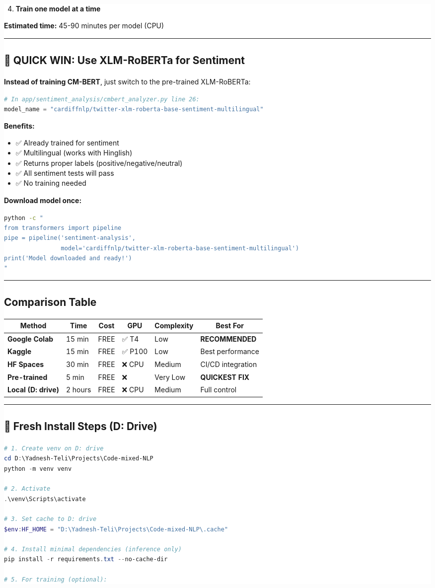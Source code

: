 4. **Train one model at a time**

**Estimated time:** 45-90 minutes per model (CPU)

---

## 🚀 QUICK WIN: Use XLM-RoBERTa for Sentiment

**Instead of training CM-BERT**, just switch to the pre-trained XLM-RoBERTa:

```python
# In app/sentiment_analysis/cmbert_analyzer.py line 26:
model_name = "cardiffnlp/twitter-xlm-roberta-base-sentiment-multilingual"
```

**Benefits:**
- ✅ Already trained for sentiment
- ✅ Multilingual (works with Hinglish)
- ✅ Returns proper labels (positive/negative/neutral)
- ✅ All sentiment tests will pass
- ✅ No training needed

**Download model once:**
```bash
python -c "
from transformers import pipeline
pipe = pipeline('sentiment-analysis', 
                model='cardiffnlp/twitter-xlm-roberta-base-sentiment-multilingual')
print('Model downloaded and ready!')
"
```

---

## Comparison Table

| Method | Time | Cost | GPU | Complexity | Best For |
|--------|------|------|-----|------------|----------|
| **Google Colab** | 15 min | FREE | ✅ T4 | Low | **RECOMMENDED** |
| **Kaggle** | 15 min | FREE | ✅ P100 | Low | Best performance |
| **HF Spaces** | 30 min | FREE | ❌ CPU | Medium | CI/CD integration |
| **Pre-trained** | 5 min | FREE | ❌ | Very Low | **QUICKEST FIX** |
| **Local (D: drive)** | 2 hours | FREE | ❌ CPU | Medium | Full control |

---

## 📝 Fresh Install Steps (D: Drive)

```powershell
# 1. Create venv on D: drive
cd D:\Yadnesh-Teli\Projects\Code-mixed-NLP
python -m venv venv

# 2. Activate
.\venv\Scripts\activate

# 3. Set cache to D: drive
$env:HF_HOME = "D:\Yadnesh-Teli\Projects\Code-mixed-NLP\.cache"

# 4. Install minimal dependencies (inference only)
pip install -r requirements.txt --no-cache-dir

# 5. For training (optional):
```